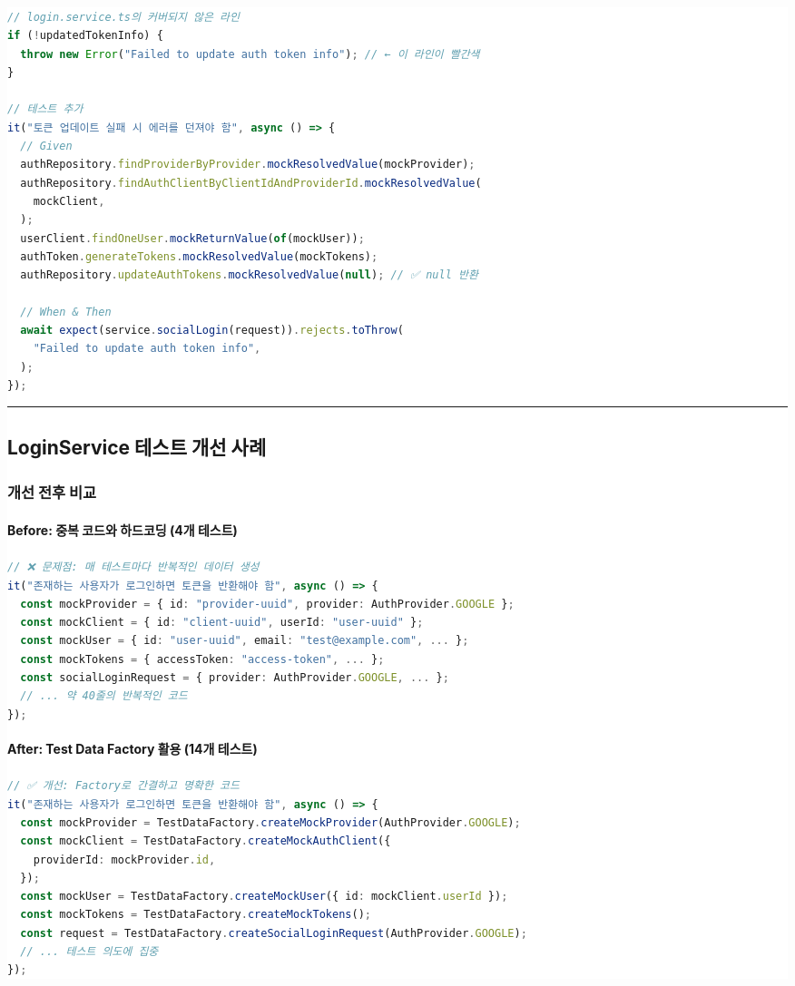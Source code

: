 ```typescript
// login.service.ts의 커버되지 않은 라인
if (!updatedTokenInfo) {
  throw new Error("Failed to update auth token info"); // ← 이 라인이 빨간색
}

// 테스트 추가
it("토큰 업데이트 실패 시 에러를 던져야 함", async () => {
  // Given
  authRepository.findProviderByProvider.mockResolvedValue(mockProvider);
  authRepository.findAuthClientByClientIdAndProviderId.mockResolvedValue(
    mockClient,
  );
  userClient.findOneUser.mockReturnValue(of(mockUser));
  authToken.generateTokens.mockResolvedValue(mockTokens);
  authRepository.updateAuthTokens.mockResolvedValue(null); // ✅ null 반환

  // When & Then
  await expect(service.socialLogin(request)).rejects.toThrow(
    "Failed to update auth token info",
  );
});
```

---

## LoginService 테스트 개선 사례

### 개선 전후 비교

#### Before: 중복 코드와 하드코딩 (4개 테스트)

```typescript
// ❌ 문제점: 매 테스트마다 반복적인 데이터 생성
it("존재하는 사용자가 로그인하면 토큰을 반환해야 함", async () => {
  const mockProvider = { id: "provider-uuid", provider: AuthProvider.GOOGLE };
  const mockClient = { id: "client-uuid", userId: "user-uuid" };
  const mockUser = { id: "user-uuid", email: "test@example.com", ... };
  const mockTokens = { accessToken: "access-token", ... };
  const socialLoginRequest = { provider: AuthProvider.GOOGLE, ... };
  // ... 약 40줄의 반복적인 코드
});
```

#### After: Test Data Factory 활용 (14개 테스트)

```typescript
// ✅ 개선: Factory로 간결하고 명확한 코드
it("존재하는 사용자가 로그인하면 토큰을 반환해야 함", async () => {
  const mockProvider = TestDataFactory.createMockProvider(AuthProvider.GOOGLE);
  const mockClient = TestDataFactory.createMockAuthClient({
    providerId: mockProvider.id,
  });
  const mockUser = TestDataFactory.createMockUser({ id: mockClient.userId });
  const mockTokens = TestDataFactory.createMockTokens();
  const request = TestDataFactory.createSocialLoginRequest(AuthProvider.GOOGLE);
  // ... 테스트 의도에 집중
});
```
